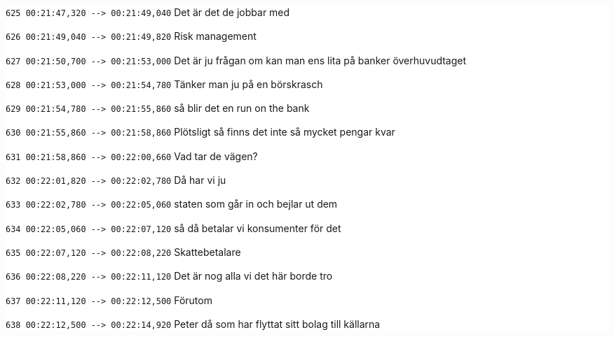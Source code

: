 

`625 00:21:47,320 --> 00:21:49,040`
Det är det de jobbar med



`626 00:21:49,040 --> 00:21:49,820`
Risk management



`627 00:21:50,700 --> 00:21:53,000`
Det är ju frågan om kan man ens lita på banker överhuvudtaget



`628 00:21:53,000 --> 00:21:54,780`
Tänker man ju på en börskrasch



`629 00:21:54,780 --> 00:21:55,860`
så blir det en run on the bank



`630 00:21:55,860 --> 00:21:58,860`
Plötsligt så finns det inte så mycket pengar kvar



`631 00:21:58,860 --> 00:22:00,660`
Vad tar de vägen?



`632 00:22:01,820 --> 00:22:02,780`
Då har vi ju



`633 00:22:02,780 --> 00:22:05,060`
staten som går in och bejlar ut dem



`634 00:22:05,060 --> 00:22:07,120`
så då betalar vi konsumenter för det



`635 00:22:07,120 --> 00:22:08,220`
Skattebetalare



`636 00:22:08,220 --> 00:22:11,120`
Det är nog alla vi det här borde tro



`637 00:22:11,120 --> 00:22:12,500`
Förutom



`638 00:22:12,500 --> 00:22:14,920`
Peter då som har flyttat sitt bolag till källarna
